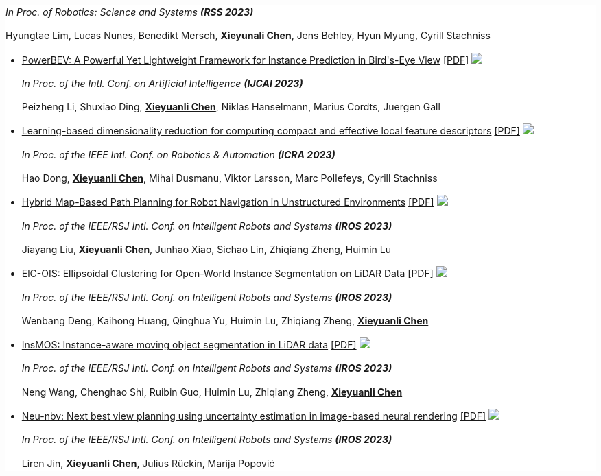   *In Proc. of Robotics: Science and Systems **(RSS 2023)***
  
  Hyungtae Lim, Lucas Nunes, Benedikt Mersch, **Xieyunali Chen**, Jens Behley, Hyun Myung, Cyrill Stachniss
  
- [PowerBEV: A Powerful Yet Lightweight Framework for Instance Prediction in Bird's-Eye View](https://www.ijcai.org/proceedings/2023/120) [[PDF]](https://arxiv.org/pdf/2306.10761) [![](https://img.shields.io/github/stars/EdwardLeeLPZ/PowerBEV?style=social&label=Code+Stars)](https://github.com/EdwardLeeLPZ/PowerBEV)

  *In Proc. of the Intl. Conf. on Artificial Intelligence **(IJCAI 2023)***
  
  Peizheng Li, Shuxiao Ding, **<u>Xieyuanli Chen</u>**, Niklas Hanselmann, Marius Cordts, Juergen Gall
  
- [Learning-based dimensionality reduction for computing compact and effective local feature descriptors](https://ieeexplore.ieee.org/abstract/document/10161381/)  [[PDF]](https://arxiv.org/pdf/2209.13586) [![](https://img.shields.io/github/stars/PRBonn/descriptor-dr?style=social&label=Code+Stars)](https://github.com/PRBonn/descriptor-dr)

  *In Proc. of the IEEE Intl. Conf. on Robotics & Automation **(ICRA 2023)***
  
  Hao Dong, **<u>Xieyuanli Chen</u>**, Mihai Dusmanu, Viktor Larsson, Marc Pollefeys, Cyrill Stachniss
  
- [Hybrid Map-Based Path Planning for Robot Navigation in Unstructured Environments](https://ieeexplore.ieee.org/abstract/document/10341666)  [[PDF]](https://arxiv.org/pdf/2303.05304) [![](https://img.shields.io/github/stars/nubot-nudt/T-Hybrid-planner?style=social&label=Code+Stars)](https://github.com/nubot-nudt/T-Hybrid-planner)

  *In Proc. of the IEEE/RSJ Intl. Conf. on Intelligent Robots and Systems **(IROS 2023)***

  Jiayang Liu, **<u>Xieyuanli Chen</u>**, Junhao Xiao, Sichao Lin, Zhiqiang Zheng, Huimin Lu
  
- [ElC-OIS: Ellipsoidal Clustering for Open-World Instance Segmentation on LiDAR Data](https://ieeexplore.ieee.org/abstract/document/10342356) [[PDF]](https://arxiv.org/pdf/2303.04351) [![](https://img.shields.io/github/stars/nubot-nudt/ElC-OIS?style=social&label=Code+Stars)](https://github.com/nubot-nudt/ElC-OIS)

  *In Proc. of the IEEE/RSJ Intl. Conf. on Intelligent Robots and Systems **(IROS 2023)***
  
  Wenbang Deng, Kaihong Huang, Qinghua Yu, Huimin Lu, Zhiqiang Zheng, **<u>Xieyuanli Chen</u>**
  
- [InsMOS: Instance-aware moving object segmentation in LiDAR data](https://ieeexplore.ieee.org/abstract/document/10342277/)  [[PDF]](https://arxiv.org/pdf/2303.03909) [![](https://img.shields.io/github/stars/nubot-nudt/InsMOS?style=social&label=Code+Stars)](https://github.com/nubot-nudt/InsMOS)

  *In Proc. of the IEEE/RSJ Intl. Conf. on Intelligent Robots and Systems **(IROS 2023)***
  
  Neng Wang, Chenghao Shi, Ruibin Guo, Huimin Lu, Zhiqiang Zheng, **<u>Xieyuanli Chen</u>**

- [Neu-nbv: Next best view planning using uncertainty estimation in image-based neural rendering](https://ieeexplore.ieee.org/abstract/document/10342226)  [[PDF]](https://arxiv.org/pdf/2303.01284) [![](https://img.shields.io/github/stars/dmar-bonn/neu-nbv?style=social&label=Code+Stars)](https://github.com/dmar-bonn/neu-nbv)

  *In Proc. of the IEEE/RSJ Intl. Conf. on Intelligent Robots and Systems **(IROS 2023)***
  
  Liren Jin, **<u>Xieyuanli Chen</u>**, Julius Rückin, Marija Popović
  